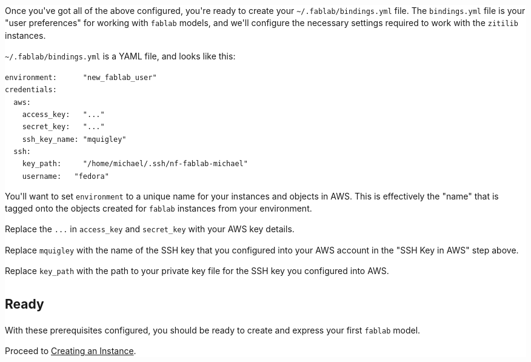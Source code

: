 Once you've got all of the above configured, you're ready to create your `~/.fablab/bindings.yml` file. The `bindings.yml` file is your "user preferences" for working with `fablab` models, and we'll configure the necessary settings required to work with the `zitilib` instances.

`~/.fablab/bindings.yml` is a YAML file, and looks like this:

```
environment:      "new_fablab_user"
credentials:
  aws:
    access_key:   "..."
    secret_key:   "..."
    ssh_key_name: "mquigley"
  ssh:
    key_path:     "/home/michael/.ssh/nf-fablab-michael"
    username:   "fedora"
```

You'll want to set `environment` to a unique name for your instances and objects in AWS. This is effectively the "name" that is tagged onto the objects created for `fablab` instances from your environment.

Replace the `...` in `access_key` and `secret_key` with your AWS key details. 

Replace `mquigley` with the name of the SSH key that you configured into your AWS account in the "SSH Key in AWS" step above. 

Replace `key_path` with the path to your private key file for the SSH key you configured into AWS.

## Ready

With these prerequisites configured, you should be ready to create and express your first `fablab` model.

Proceed to [Creating an Instance](02.creating.an.instance.md).